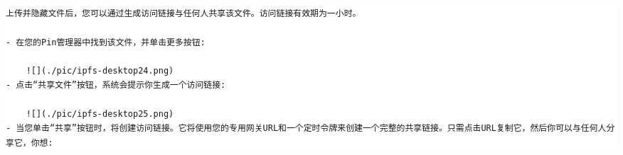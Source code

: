 	上传并隐藏文件后，您可以通过生成访问链接与任何人共享该文件。访问链接有效期为一小时。

	- 在您的Pin管理器中找到该文件，并单击更多按钮:

		![](./pic/ipfs-desktop24.png)
	- 点击“共享文件”按钮，系统会提示你生成一个访问链接:

		![](./pic/ipfs-desktop25.png)
	- 当您单击“共享”按钮时，将创建访问链接。它将使用您的专用网关URL和一个定时令牌来创建一个完整的共享链接。只需点击URL复制它，然后你可以与任何人分享它，你想:
